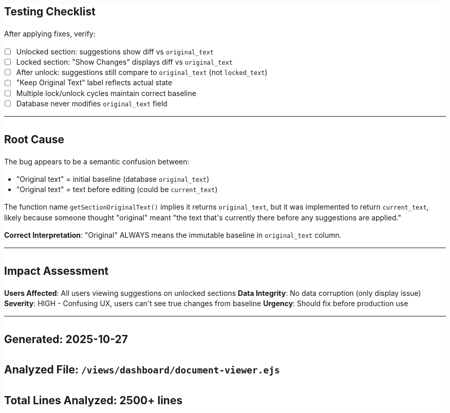 ## Testing Checklist

After applying fixes, verify:

- [ ] Unlocked section: suggestions show diff vs `original_text`
- [ ] Locked section: "Show Changes" displays diff vs `original_text`
- [ ] After unlock: suggestions still compare to `original_text` (not `locked_text`)
- [ ] "Keep Original Text" label reflects actual state
- [ ] Multiple lock/unlock cycles maintain correct baseline
- [ ] Database never modifies `original_text` field

---

## Root Cause

The bug appears to be a semantic confusion between:
- "Original text" = initial baseline (database `original_text`)
- "Original text" = text before editing (could be `current_text`)

The function name `getSectionOriginalText()` implies it returns `original_text`, but it was implemented to return `current_text`, likely because someone thought "original" meant "the text that's currently there before any suggestions are applied."

**Correct Interpretation**: "Original" ALWAYS means the immutable baseline in `original_text` column.

---

## Impact Assessment

**Users Affected**: All users viewing suggestions on unlocked sections
**Data Integrity**: No data corruption (only display issue)
**Severity**: HIGH - Confusing UX, users can't see true changes from baseline
**Urgency**: Should fix before production use

---

## Generated: 2025-10-27
## Analyzed File: `/views/dashboard/document-viewer.ejs`
## Total Lines Analyzed: 2500+ lines
